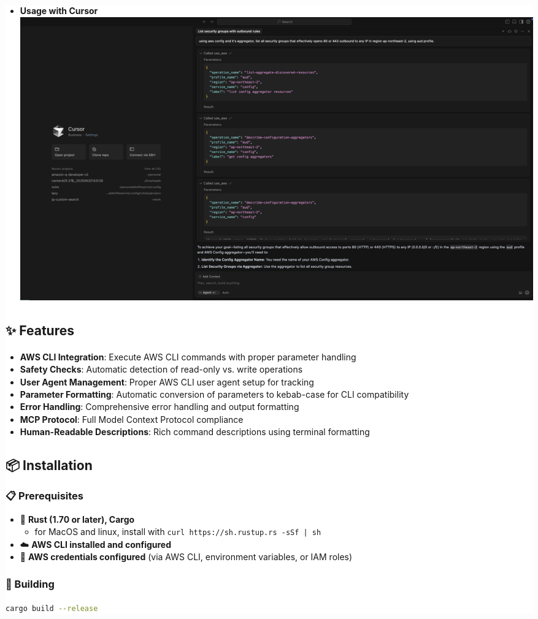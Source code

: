 - **Usage with Cursor** \
![Demo: Cursor](https://github.com/runjivu/use_aws_mcp/blob/main/images/demo_cursor.png?raw=true)

## ✨ Features

- **AWS CLI Integration**: Execute AWS CLI commands with proper parameter handling
- **Safety Checks**: Automatic detection of read-only vs. write operations
- **User Agent Management**: Proper AWS CLI user agent setup for tracking
- **Parameter Formatting**: Automatic conversion of parameters to kebab-case for CLI compatibility
- **Error Handling**: Comprehensive error handling and output formatting
- **MCP Protocol**: Full Model Context Protocol compliance
- **Human-Readable Descriptions**: Rich command descriptions using terminal formatting

## 📦 Installation

### 📋 Prerequisites

- 🦀 **Rust (1.70 or later), Cargo**
    - for MacOS and linux, install with `curl https://sh.rustup.rs -sSf | sh`
- ☁️ **AWS CLI installed and configured**
- 🔑 **AWS credentials configured** (via AWS CLI, environment variables, or IAM roles)

### 🔨 Building

```bash
cargo build --release
```
